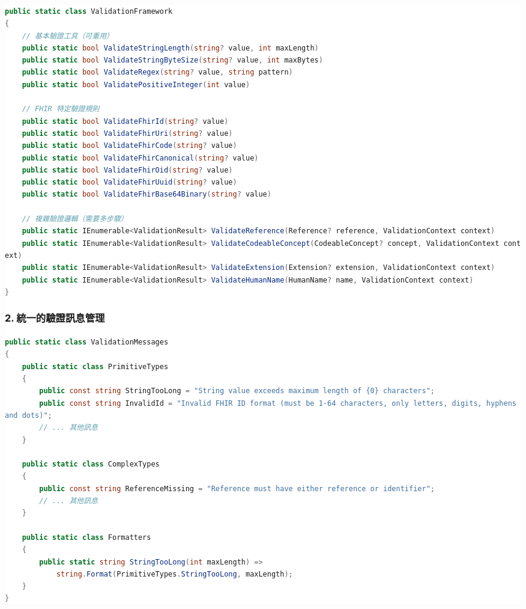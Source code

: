 ```csharp
public static class ValidationFramework
{
    // 基本驗證工具（可重用）
    public static bool ValidateStringLength(string? value, int maxLength)
    public static bool ValidateStringByteSize(string? value, int maxBytes)
    public static bool ValidateRegex(string? value, string pattern)
    public static bool ValidatePositiveInteger(int value)
    
    // FHIR 特定驗證規則
    public static bool ValidateFhirId(string? value)
    public static bool ValidateFhirUri(string? value)
    public static bool ValidateFhirCode(string? value)
    public static bool ValidateFhirCanonical(string? value)
    public static bool ValidateFhirOid(string? value)
    public static bool ValidateFhirUuid(string? value)
    public static bool ValidateFhirBase64Binary(string? value)
    
    // 複雜驗證邏輯（需要多步驟）
    public static IEnumerable<ValidationResult> ValidateReference(Reference? reference, ValidationContext context)
    public static IEnumerable<ValidationResult> ValidateCodeableConcept(CodeableConcept? concept, ValidationContext context)
    public static IEnumerable<ValidationResult> ValidateExtension(Extension? extension, ValidationContext context)
    public static IEnumerable<ValidationResult> ValidateHumanName(HumanName? name, ValidationContext context)
}
```

### **2. 統一的驗證訊息管理**

```csharp
public static class ValidationMessages
{
    public static class PrimitiveTypes
    {
        public const string StringTooLong = "String value exceeds maximum length of {0} characters";
        public const string InvalidId = "Invalid FHIR ID format (must be 1-64 characters, only letters, digits, hyphens and dots)";
        // ... 其他訊息
    }
    
    public static class ComplexTypes
    {
        public const string ReferenceMissing = "Reference must have either reference or identifier";
        // ... 其他訊息
    }
    
    public static class Formatters
    {
        public static string StringTooLong(int maxLength) => 
            string.Format(PrimitiveTypes.StringTooLong, maxLength);
    }
}
```
